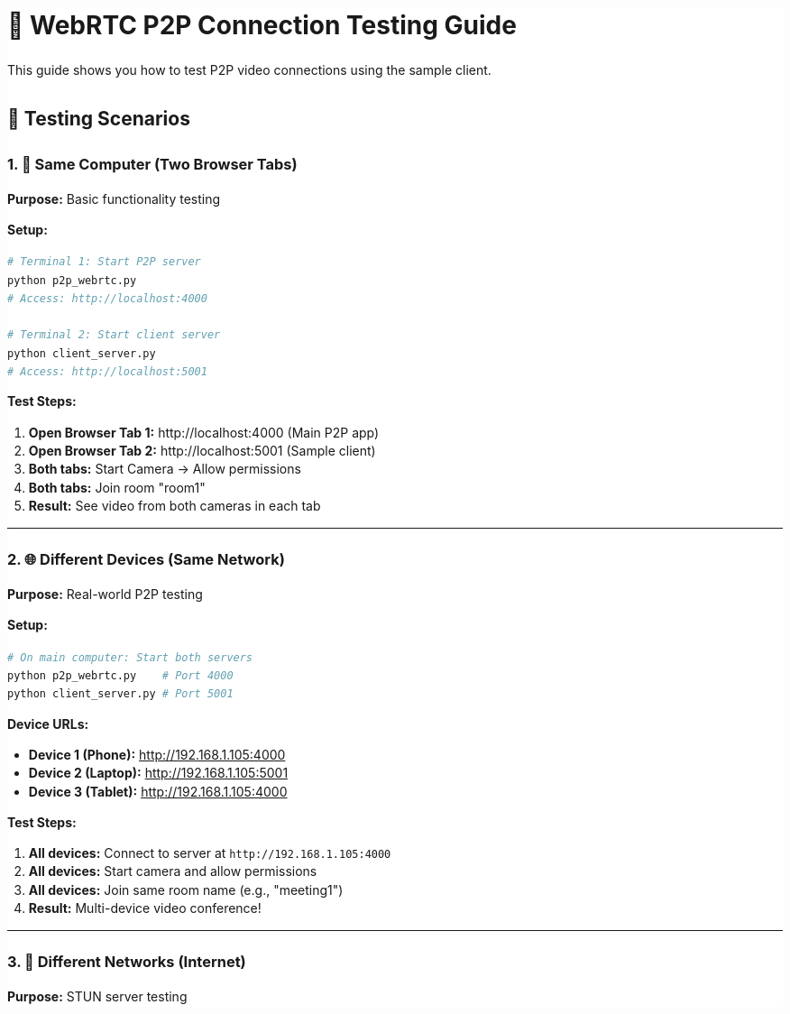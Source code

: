 # 🧪 WebRTC P2P Connection Testing Guide

This guide shows you how to test P2P video connections using the sample client.

## 🎯 Testing Scenarios

### 1. 📱 Same Computer (Two Browser Tabs)
**Purpose:** Basic functionality testing

**Setup:**
```bash
# Terminal 1: Start P2P server
python p2p_webrtc.py
# Access: http://localhost:4000

# Terminal 2: Start client server  
python client_server.py
# Access: http://localhost:5001
```

**Test Steps:**
1. **Open Browser Tab 1:** http://localhost:4000 (Main P2P app)
2. **Open Browser Tab 2:** http://localhost:5001 (Sample client)
3. **Both tabs:** Start Camera → Allow permissions
4. **Both tabs:** Join room "room1" 
5. **Result:** See video from both cameras in each tab

---

### 2. 🌐 Different Devices (Same Network)
**Purpose:** Real-world P2P testing

**Setup:**
```bash
# On main computer: Start both servers
python p2p_webrtc.py    # Port 4000
python client_server.py # Port 5001
```

**Device URLs:**
- **Device 1 (Phone):** http://192.168.1.105:4000
- **Device 2 (Laptop):** http://192.168.1.105:5001
- **Device 3 (Tablet):** http://192.168.1.105:4000

**Test Steps:**
1. **All devices:** Connect to server at `http://192.168.1.105:4000`
2. **All devices:** Start camera and allow permissions
3. **All devices:** Join same room name (e.g., "meeting1")
4. **Result:** Multi-device video conference!

---

### 3. 🔗 Different Networks (Internet)
**Purpose:** STUN server testing
